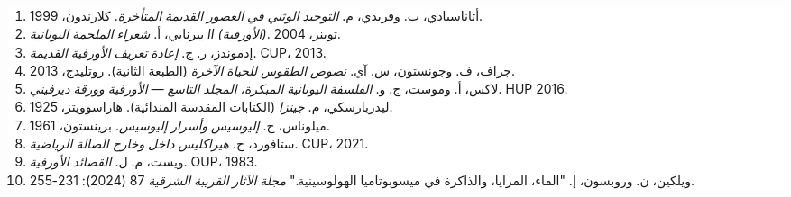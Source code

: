 1. أثاناسيادي، ب. وفريدي، م. *التوحيد الوثني في العصور القديمة المتأخرة*. كلارندون، 1999. 
2. بيرنابي، أ. *شعراء الملحمة اليونانية II (الأورفية)*. توبنر، 2004. 
3. إدموندز، ر. ج. *إعادة تعريف الأورفية القديمة*. CUP، 2013. 
4. جراف، ف. وجونستون، س. آي. *نصوص الطقوس للحياة الآخرة* (الطبعة الثانية). روتليدج، 2013. 
5. لاكس، أ. وموست، ج. و. *الفلسفة اليونانية المبكرة، المجلد التاسع — الأورفية وورقة ديرفيني*. HUP 2016. 
6. ليدزبارسكي، م. *جينزا* (الكتابات المقدسة المندائية). هاراسوويتز، 1925. 
7. ميلوناس، ج. *إليوسيس وأسرار إليوسيس*. برينستون، 1961. 
8. ستافورد، ج. *هيراكليس داخل وخارج الصالة الرياضية*. CUP، 2021. 
9. ويست، م. ل. *القصائد الأورفية*. OUP، 1983. 
10. ويلكين، ن. وروبسون، إ. "الماء، المرايا، والذاكرة في ميسوبوتاميا الهولوسينية." *مجلة الآثار القريبة الشرقية* 87 (2024): 231-255.